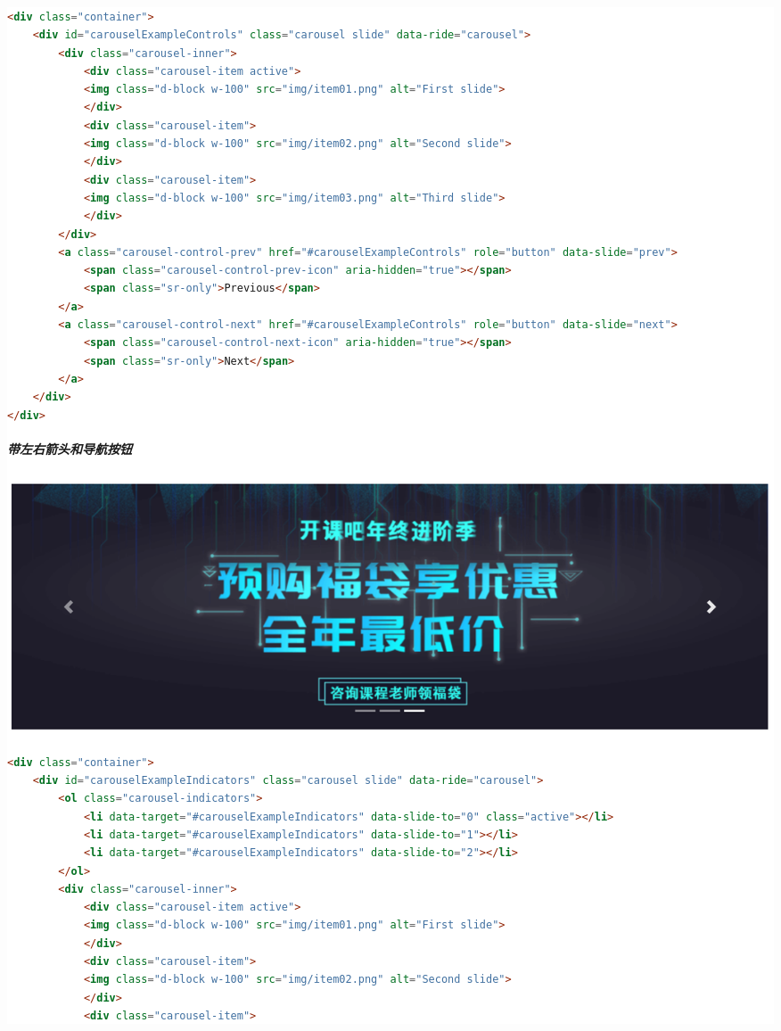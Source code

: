

```html
<div class="container">
    <div id="carouselExampleControls" class="carousel slide" data-ride="carousel">
        <div class="carousel-inner">
            <div class="carousel-item active">
            <img class="d-block w-100" src="img/item01.png" alt="First slide">
            </div>
            <div class="carousel-item">
            <img class="d-block w-100" src="img/item02.png" alt="Second slide">
            </div>
            <div class="carousel-item">
            <img class="d-block w-100" src="img/item03.png" alt="Third slide">
            </div>
        </div>
        <a class="carousel-control-prev" href="#carouselExampleControls" role="button" data-slide="prev">
            <span class="carousel-control-prev-icon" aria-hidden="true"></span>
            <span class="sr-only">Previous</span>
        </a>
        <a class="carousel-control-next" href="#carouselExampleControls" role="button" data-slide="next">
            <span class="carousel-control-next-icon" aria-hidden="true"></span>
            <span class="sr-only">Next</span>
        </a>
    </div>
</div>
```



##### 带左右箭头和导航按钮

![pic81](img\pic81.png)

```html
<div class="container">
    <div id="carouselExampleIndicators" class="carousel slide" data-ride="carousel">
        <ol class="carousel-indicators">
            <li data-target="#carouselExampleIndicators" data-slide-to="0" class="active"></li>
            <li data-target="#carouselExampleIndicators" data-slide-to="1"></li>
            <li data-target="#carouselExampleIndicators" data-slide-to="2"></li>
        </ol>
        <div class="carousel-inner">
            <div class="carousel-item active">
            <img class="d-block w-100" src="img/item01.png" alt="First slide">
            </div>
            <div class="carousel-item">
            <img class="d-block w-100" src="img/item02.png" alt="Second slide">
            </div>
            <div class="carousel-item">
```